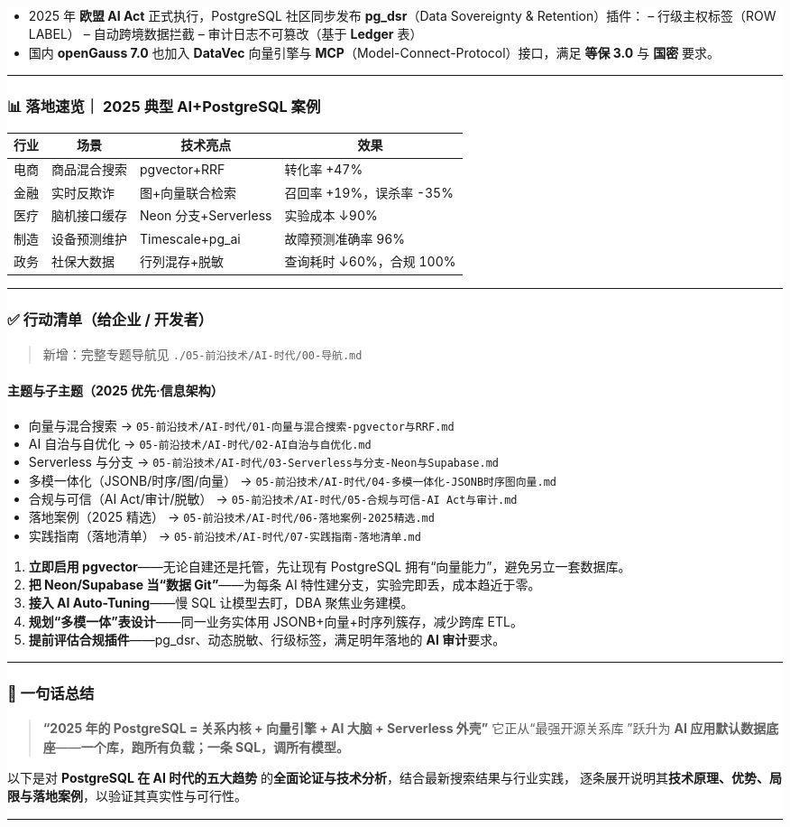 - 2025 年 **欧盟 AI Act** 正式执行，PostgreSQL 社区同步发布 **pg_dsr**（Data Sovereignty &
  Retention）插件： – 行级主权标签（ROW LABEL） – 自动跨境数据拦截 – 审计日志不可篡改（基于
  **Ledger** 表）
- 国内 **openGauss 7.0** 也加入 **DataVec** 向量引擎与 **MCP**（Model-Connect-Protocol）接口，满足
  **等保 3.0** 与 **国密** 要求。

---

### 📊 落地速览｜ 2025 典型 AI+PostgreSQL 案例

| 行业 | 场景         | 技术亮点             | 效果                     |
| ---- | ------------ | -------------------- | ------------------------ |
| 电商 | 商品混合搜索 | pgvector+RRF         | 转化率 +47%              |
| 金融 | 实时反欺诈   | 图+向量联合检索      | 召回率 +19%，误杀率 -35% |
| 医疗 | 脑机接口缓存 | Neon 分支+Serverless | 实验成本 ↓90%            |
| 制造 | 设备预测维护 | Timescale+pg_ai      | 故障预测准确率 96%       |
| 政务 | 社保大数据   | 行列混存+脱敏        | 查询耗时 ↓60%，合规 100% |

---

### ✅ 行动清单（给企业 / 开发者）

> 新增：完整专题导航见 `./05-前沿技术/AI-时代/00-导航.md`

#### 主题与子主题（2025 优先·信息架构）

- 向量与混合搜索 → `05-前沿技术/AI-时代/01-向量与混合搜索-pgvector与RRF.md`
- AI 自治与自优化 → `05-前沿技术/AI-时代/02-AI自治与自优化.md`
- Serverless 与分支 → `05-前沿技术/AI-时代/03-Serverless与分支-Neon与Supabase.md`
- 多模一体化（JSONB/时序/图/向量） → `05-前沿技术/AI-时代/04-多模一体化-JSONB时序图向量.md`
- 合规与可信（AI Act/审计/脱敏） → `05-前沿技术/AI-时代/05-合规与可信-AI Act与审计.md`
- 落地案例（2025 精选） → `05-前沿技术/AI-时代/06-落地案例-2025精选.md`
- 实践指南（落地清单） → `05-前沿技术/AI-时代/07-实践指南-落地清单.md`

1. **立即启用 pgvector**——无论自建还是托管，先让现有 PostgreSQL 拥有“向量能力”，避免另立一套数据库。
2. **把 Neon/Supabase 当“数据 Git”**——为每条 AI 特性建分支，实验完即丢，成本趋近于零。
3. **接入 AI Auto-Tuning**——慢 SQL 让模型去盯，DBA 聚焦业务建模。
4. **规划“多模一体”表设计**——同一业务实体用 JSONB+向量+时序列簇存，减少跨库 ETL。
5. **提前评估合规插件**——pg_dsr、动态脱敏、行级标签，满足明年落地的 **AI 审计**要求。

---

### 🎯 一句话总结

> **“2025 年的 PostgreSQL = 关系内核 + 向量引擎 + AI 大脑 + Serverless 外壳”** 它正从“最强开源关系库
> ”跃升为 **AI 应用默认数据底座**——**一个库，跑所有负载；一条 SQL，调所有模型。**

以下是对 **PostgreSQL 在 AI 时代的五大趋势** 的**全面论证与技术分析**，结合最新搜索结果与行业实践，
逐条展开说明其**技术原理、优势、局限与落地案例**，以验证其真实性与可行性。

---
